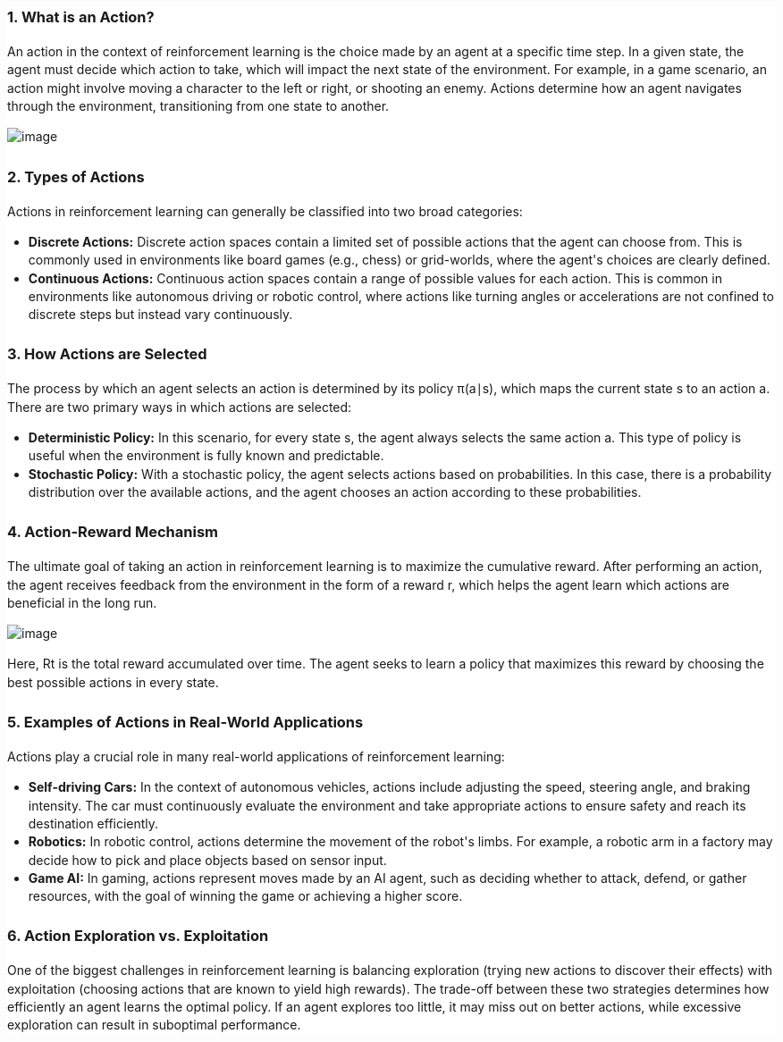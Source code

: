 <h3>1. What is an Action?</h3>
An action in the context of reinforcement learning is the choice made by an agent at a specific time step. In a given state, the agent must decide which action to take, which will impact the next state of the environment. For example, in a game scenario, an action might involve moving a character to the left or right, or shooting an enemy. Actions determine how an agent navigates through the environment, transitioning from one state to another.


![image](https://github.com/user-attachments/assets/e7ff83a1-6eb5-4aca-a674-65c839206547)

<h3>2. Types of Actions</h3>

Actions in reinforcement learning can generally be classified into two broad categories:

- <b>Discrete Actions:</b> Discrete action spaces contain a limited set of possible actions that the agent can choose from. This is commonly used in environments like board games (e.g., chess) or grid-worlds, where the agent's choices are clearly defined.
- <b>Continuous Actions:</b> Continuous action spaces contain a range of possible values for each action. This is common in environments like autonomous driving or robotic control, where actions like turning angles or accelerations are not confined to discrete steps but instead vary continuously.

<h3>3. How Actions are Selected</h3>
The process by which an agent selects an action is determined by its policy π(a∣s), which maps the current state s to an action a. There are two primary ways in which actions are selected:

- <b>Deterministic Policy:</b> In this scenario, for every state s, the agent always selects the same action a. This type of policy is useful when the environment is fully known and predictable.
- <b>Stochastic Policy:</b> With a stochastic policy, the agent selects actions based on probabilities. In this case, there is a probability distribution over the available actions, and the agent chooses an action according to these probabilities.

<h3>4. Action-Reward Mechanism</h3>
The ultimate goal of taking an action in reinforcement learning is to maximize the cumulative reward. After performing an action, the agent receives feedback from the environment in the form of a reward r, which helps the agent learn which actions are beneficial in the long run.

![image](https://github.com/user-attachments/assets/b8f554df-8687-4c2e-a91e-1cbd177cff97)

Here, Rt is the total reward accumulated over time. The agent seeks to learn a policy that maximizes this reward by choosing the best possible actions in every state.


<h3>5. Examples of Actions in Real-World Applications</h3>
Actions play a crucial role in many real-world applications of reinforcement learning:

- <b>Self-driving Cars:</b> In the context of autonomous vehicles, actions include adjusting the speed, steering angle, and braking intensity. The car must continuously evaluate the environment and take appropriate actions to ensure safety and reach its destination efficiently.
- <b>Robotics:</b> In robotic control, actions determine the movement of the robot's limbs. For example, a robotic arm in a factory may decide how to pick and place objects based on sensor input.
- <b>Game AI:</b> In gaming, actions represent moves made by an AI agent, such as deciding whether to attack, defend, or gather resources, with the goal of winning the game or achieving a higher score.

<h3>6. Action Exploration vs. Exploitation</h3>
One of the biggest challenges in reinforcement learning is balancing exploration (trying new actions to discover their effects) with exploitation (choosing actions that are known to yield high rewards). The trade-off between these two strategies determines how efficiently an agent learns the optimal policy. If an agent explores too little, it may miss out on better actions, while excessive exploration can result in suboptimal performance.
